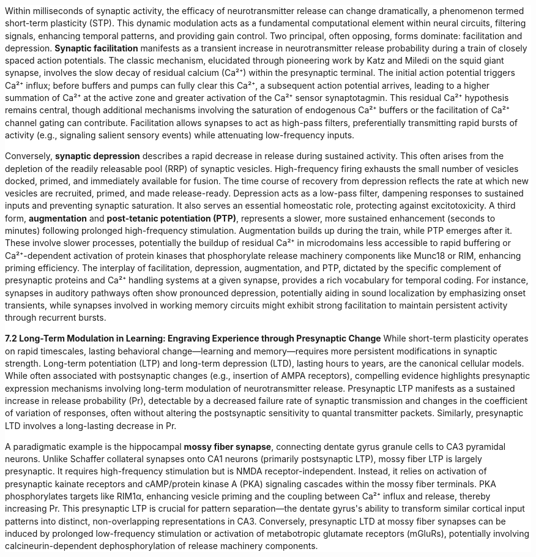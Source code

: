 Within milliseconds of synaptic activity, the efficacy of neurotransmitter release can change dramatically, a phenomenon termed short-term plasticity (STP). This dynamic modulation acts as a fundamental computational element within neural circuits, filtering signals, enhancing temporal patterns, and providing gain control. Two principal, often opposing, forms dominate: facilitation and depression. **Synaptic facilitation** manifests as a transient increase in neurotransmitter release probability during a train of closely spaced action potentials. The classic mechanism, elucidated through pioneering work by Katz and Miledi on the squid giant synapse, involves the slow decay of residual calcium (Ca²⁺) within the presynaptic terminal. The initial action potential triggers Ca²⁺ influx; before buffers and pumps can fully clear this Ca²⁺, a subsequent action potential arrives, leading to a higher summation of Ca²⁺ at the active zone and greater activation of the Ca²⁺ sensor synaptotagmin. This residual Ca²⁺ hypothesis remains central, though additional mechanisms involving the saturation of endogenous Ca²⁺ buffers or the facilitation of Ca²⁺ channel gating can contribute. Facilitation allows synapses to act as high-pass filters, preferentially transmitting rapid bursts of activity (e.g., signaling salient sensory events) while attenuating low-frequency inputs.

Conversely, **synaptic depression** describes a rapid decrease in release during sustained activity. This often arises from the depletion of the readily releasable pool (RRP) of synaptic vesicles. High-frequency firing exhausts the small number of vesicles docked, primed, and immediately available for fusion. The time course of recovery from depression reflects the rate at which new vesicles are recruited, primed, and made release-ready. Depression acts as a low-pass filter, dampening responses to sustained inputs and preventing synaptic saturation. It also serves an essential homeostatic role, protecting against excitotoxicity. A third form, **augmentation** and **post-tetanic potentiation (PTP)**, represents a slower, more sustained enhancement (seconds to minutes) following prolonged high-frequency stimulation. Augmentation builds up during the train, while PTP emerges after it. These involve slower processes, potentially the buildup of residual Ca²⁺ in microdomains less accessible to rapid buffering or Ca²⁺-dependent activation of protein kinases that phosphorylate release machinery components like Munc18 or RIM, enhancing priming efficiency. The interplay of facilitation, depression, augmentation, and PTP, dictated by the specific complement of presynaptic proteins and Ca²⁺ handling systems at a given synapse, provides a rich vocabulary for temporal coding. For instance, synapses in auditory pathways often show pronounced depression, potentially aiding in sound localization by emphasizing onset transients, while synapses involved in working memory circuits might exhibit strong facilitation to maintain persistent activity through recurrent bursts.

**7.2 Long-Term Modulation in Learning: Engraving Experience through Presynaptic Change**
While short-term plasticity operates on rapid timescales, lasting behavioral change—learning and memory—requires more persistent modifications in synaptic strength. Long-term potentiation (LTP) and long-term depression (LTD), lasting hours to years, are the canonical cellular models. While often associated with postsynaptic changes (e.g., insertion of AMPA receptors), compelling evidence highlights presynaptic expression mechanisms involving long-term modulation of neurotransmitter release. Presynaptic LTP manifests as a sustained increase in release probability (Pr), detectable by a decreased failure rate of synaptic transmission and changes in the coefficient of variation of responses, often without altering the postsynaptic sensitivity to quantal transmitter packets. Similarly, presynaptic LTD involves a long-lasting decrease in Pr.

A paradigmatic example is the hippocampal **mossy fiber synapse**, connecting dentate gyrus granule cells to CA3 pyramidal neurons. Unlike Schaffer collateral synapses onto CA1 neurons (primarily postsynaptic LTP), mossy fiber LTP is largely presynaptic. It requires high-frequency stimulation but is NMDA receptor-independent. Instead, it relies on activation of presynaptic kainate receptors and cAMP/protein kinase A (PKA) signaling cascades within the mossy fiber terminals. PKA phosphorylates targets like RIM1α, enhancing vesicle priming and the coupling between Ca²⁺ influx and release, thereby increasing Pr. This presynaptic LTP is crucial for pattern separation—the dentate gyrus's ability to transform similar cortical input patterns into distinct, non-overlapping representations in CA3. Conversely, presynaptic LTD at mossy fiber synapses can be induced by prolonged low-frequency stimulation or activation of metabotropic glutamate receptors (mGluRs), potentially involving calcineurin-dependent dephosphorylation of release machinery components.
